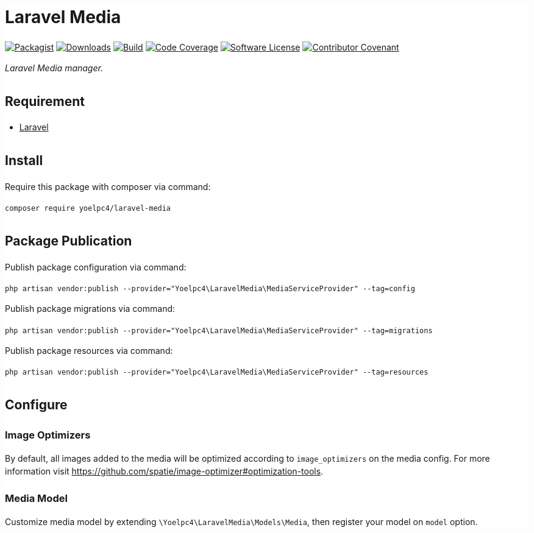 # Laravel Media

[![Packagist][ico-packagist]][link-packagist]
[![Downloads][ico-downloads]][link-packagist]
[![Build][ico-build]][link-build]
[![Code Coverage][ico-code-coverage]][link-code-coverage]
[![Software License][ico-license]](LICENSE.md)
[![Contributor Covenant][ico-code-of-conduct]](CODE_OF_CONDUCT.md)

_Laravel Media manager._

## Requirement

- [Laravel](https://laravel.com)

## Install

Require this package with composer via command:

```shell
composer require yoelpc4/laravel-media
```

## Package Publication

Publish package configuration via command:

```shell
php artisan vendor:publish --provider="Yoelpc4\LaravelMedia\MediaServiceProvider" --tag=config
```

Publish package migrations via command:

```shell
php artisan vendor:publish --provider="Yoelpc4\LaravelMedia\MediaServiceProvider" --tag=migrations
```

Publish package resources via command:

```shell
php artisan vendor:publish --provider="Yoelpc4\LaravelMedia\MediaServiceProvider" --tag=resources
```

## Configure

### Image Optimizers

By default, all images added to the media will be optimized according to `image_optimizers` on the media config. For
more information visit https://github.com/spatie/image-optimizer#optimization-tools.

### Media Model

Customize media model by extending `\Yoelpc4\LaravelMedia\Models\Media`, then register your model on `model` option.


[ico-packagist]: https://img.shields.io/packagist/v/yoelpc4/laravel-media.svg?style=flat-square
[ico-downloads]: https://img.shields.io/packagist/dt/yoelpc4/laravel-media.svg?style=flat-square
[ico-build]: https://travis-ci.com/yoelpc4/laravel-media.svg?branch=master&style=flat-square
[ico-code-coverage]: https://codecov.io/gh/yoelpc4/laravel-media/branch/master/graph/badge.svg?style=flat-square
[ico-license]: https://img.shields.io/packagist/l/yoelpc4/laravel-media.svg?style=flat-square
[ico-code-of-conduct]: https://img.shields.io/badge/Contributor%20Covenant-v2.0%20adopted-ff69b4.svg
[link-packagist]: https://packagist.org/packages/yoelpc4/laravel-media
[link-build]: https://travis-ci.com/yoelpc4/laravel-media
[link-code-coverage]: https://codecov.io/gh/yoelpc4/laravel-media